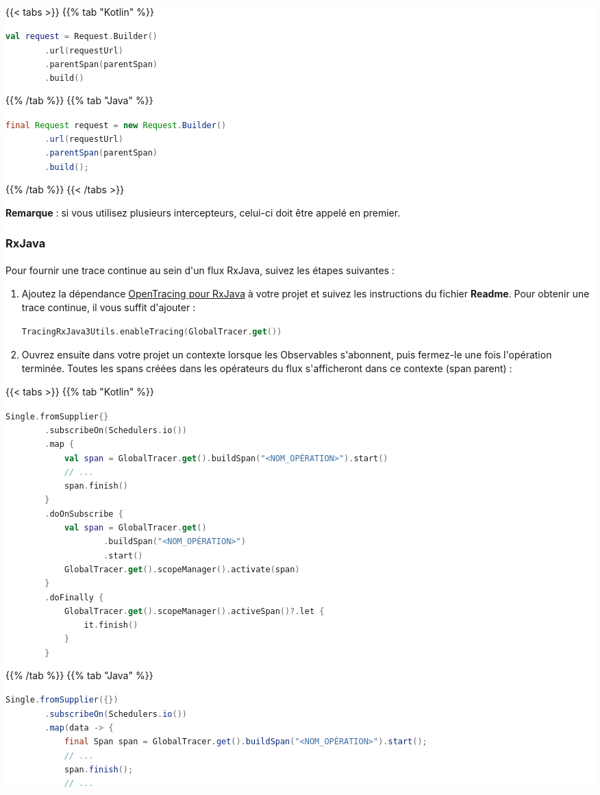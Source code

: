 {{< tabs >}}
{{% tab "Kotlin" %}}
```kotlin
val request = Request.Builder()
        .url(requestUrl)
        .parentSpan(parentSpan)
        .build()
```
{{% /tab %}}
{{% tab "Java" %}}
```java
final Request request = new Request.Builder()
        .url(requestUrl)
        .parentSpan(parentSpan)
        .build();
```
{{% /tab %}}
{{< /tabs >}}

**Remarque** : si vous utilisez plusieurs intercepteurs, celui-ci doit être appelé en premier.

### RxJava

Pour fournir une trace continue au sein d'un flux RxJava, suivez les étapes suivantes :
1. Ajoutez la dépendance [OpenTracing pour RxJava][8] à votre projet et suivez les instructions du fichier **Readme**.
   Pour obtenir une trace continue, il vous suffit d'ajouter :
   ```kotlin
   TracingRxJava3Utils.enableTracing(GlobalTracer.get())
   ```
2. Ouvrez ensuite dans votre projet un contexte lorsque les Observables s'abonnent, puis fermez-le une fois l'opération terminée. Toutes les spans
   créées dans les opérateurs du flux s'afficheront dans ce contexte (span parent) :

{{< tabs >}}
{{% tab "Kotlin" %}}
```kotlin
Single.fromSupplier{} 
        .subscribeOn(Schedulers.io())
        .map {  
            val span = GlobalTracer.get().buildSpan("<NOM_OPÉRATION>").start()
            // ...
            span.finish()
        }
        .doOnSubscribe {
            val span = GlobalTracer.get()
                    .buildSpan("<NOM_OPÉRATION>")
                    .start()
            GlobalTracer.get().scopeManager().activate(span)
        }
        .doFinally {
            GlobalTracer.get().scopeManager().activeSpan()?.let {
                it.finish()
            }
        }
```
{{% /tab %}}
{{% tab "Java" %}}
```java
Single.fromSupplier({})
        .subscribeOn(Schedulers.io())
        .map(data -> {
            final Span span = GlobalTracer.get().buildSpan("<NOM_OPÉRATION>").start();
            // ...
            span.finish();
            // ...
```

[1]: https://docs.datadoghq.com/tracing/visualization/#trace
[2]: https://github.com/DataDog/dd-sdk-android
[3]: https://docs.datadoghq.com/tracing/visualization/#spans
[4]: https://docs.datadoghq.com/account_management/api-app-keys/#client-tokens
[5]: https://docs.datadoghq.com/account_management/api-app-keys/#api-keys
[6]: https://square.github.io/okhttp/interceptors/
[7]: https://docs.datadoghq.com/real_user_monitoring/android/?tab=us
[8]: https://github.com/opentracing-contrib/java-rxjava
[9]: https://github.com/square/retrofit/tree/master/retrofit-adapters/rxjava3